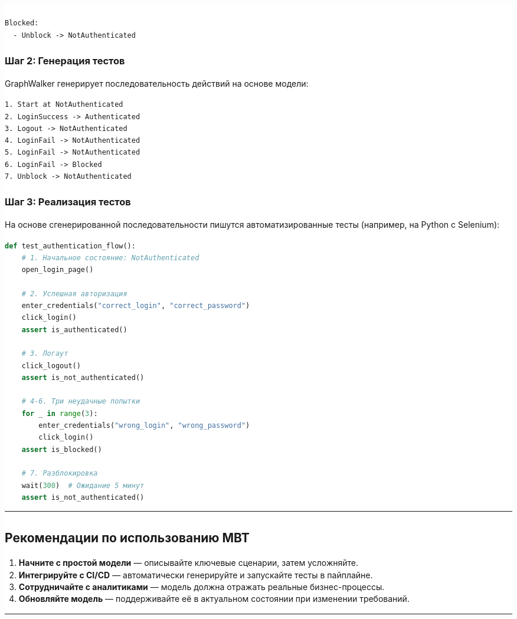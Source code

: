 ```plaintext

Blocked:
  - Unblock -> NotAuthenticated
```

### **Шаг 2: Генерация тестов**
GraphWalker генерирует последовательность действий на основе модели:
```plaintext
1. Start at NotAuthenticated
2. LoginSuccess -> Authenticated
3. Logout -> NotAuthenticated
4. LoginFail -> NotAuthenticated
5. LoginFail -> NotAuthenticated
6. LoginFail -> Blocked
7. Unblock -> NotAuthenticated
```

### **Шаг 3: Реализация тестов**
На основе сгенерированной последовательности пишутся автоматизированные тесты (например, на Python с Selenium):
```python
def test_authentication_flow():
    # 1. Начальное состояние: NotAuthenticated
    open_login_page()

    # 2. Успешная авторизация
    enter_credentials("correct_login", "correct_password")
    click_login()
    assert is_authenticated()

    # 3. Логаут
    click_logout()
    assert is_not_authenticated()

    # 4-6. Три неудачные попытки
    for _ in range(3):
        enter_credentials("wrong_login", "wrong_password")
        click_login()
    assert is_blocked()

    # 7. Разблокировка
    wait(300)  # Ожидание 5 минут
    assert is_not_authenticated()
```

---

## **Рекомендации по использованию MBT**
1. **Начните с простой модели** — описывайте ключевые сценарии, затем усложняйте.
2. **Интегрируйте с CI/CD** — автоматически генерируйте и запускайте тесты в пайплайне.
3. **Сотрудничайте с аналитиками** — модель должна отражать реальные бизнес-процессы.
4. **Обновляйте модель** — поддерживайте её в актуальном состоянии при изменении требований.

---